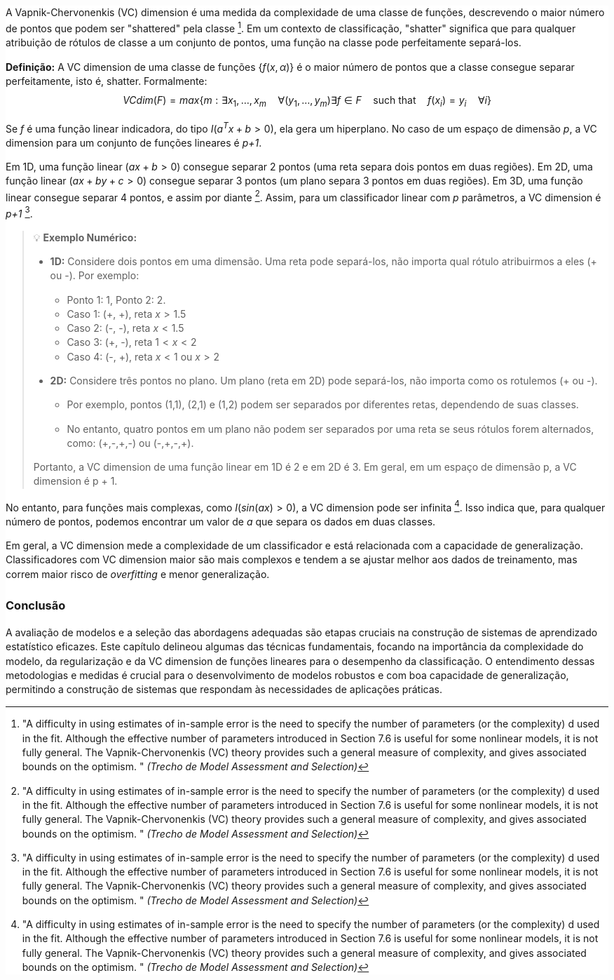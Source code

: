 A Vapnik-Chervonenkis (VC) dimension é uma medida da complexidade de uma classe de funções, descrevendo o maior número de pontos que podem ser "shattered" pela classe [^7.9]. Em um contexto de classificação, "shatter" significa que para qualquer atribuição de rótulos de classe a um conjunto de pontos, uma função na classe pode perfeitamente separá-los.

**Definição:** A VC dimension de uma classe de funções $\{f(x, \alpha)\}$ é o maior número de pontos que a classe consegue separar perfeitamente, isto é, shatter. Formalmente:
$$ VCdim(F) = max \{m : \exists x_1, \ldots, x_m \quad \forall (y_1, \ldots, y_m) \exists f \in F \quad \text{such that} \quad f(x_i) = y_i \quad \forall i \}  $$

Se $f$ é uma função linear indicadora, do tipo $I(a^T x + b > 0)$, ela gera um hiperplano. No caso de um espaço de dimensão *p*, a VC dimension para um conjunto de funções lineares é *p+1*.

Em 1D, uma função linear ($ax + b > 0$) consegue separar 2 pontos (uma reta separa dois pontos em duas regiões).
Em 2D, uma função linear ($ax + by + c > 0$) consegue separar 3 pontos (um plano separa 3 pontos em duas regiões).
Em 3D, uma função linear consegue separar 4 pontos, e assim por diante [^7.9].
Assim, para um classificador linear com *p* parâmetros, a VC dimension é *p+1* [^7.9].

> 💡 **Exemplo Numérico:**
> - **1D:** Considere dois pontos em uma dimensão. Uma reta pode separá-los, não importa qual rótulo atribuirmos a eles (+ ou -). Por exemplo:
>
>   - Ponto 1: 1, Ponto 2: 2.
>   - Caso 1: (+, +), reta $x > 1.5$
>   - Caso 2: (-, -), reta $x < 1.5$
>   - Caso 3: (+, -), reta $1 < x < 2$
>   - Caso 4: (-, +), reta $x < 1$ ou $x > 2$
>
> - **2D:** Considere três pontos no plano. Um plano (reta em 2D) pode separá-los, não importa como os rotulemos (+ ou -).
>
>   - Por exemplo, pontos (1,1), (2,1) e (1,2) podem ser separados por diferentes retas, dependendo de suas classes.
>
>   - No entanto, quatro pontos em um plano não podem ser separados por uma reta se seus rótulos forem alternados, como: (+,-,+,-) ou (-,+,-,+).
>
> Portanto, a VC dimension de uma função linear em 1D é 2 e em 2D é 3. Em geral, em um espaço de dimensão p, a VC dimension é p + 1.

No entanto, para funções mais complexas, como $I(sin(ax)>0)$, a VC dimension pode ser infinita [^7.9]. Isso indica que, para qualquer número de pontos, podemos encontrar um valor de *a* que separa os dados em duas classes.

Em geral, a VC dimension mede a complexidade de um classificador e está relacionada com a capacidade de generalização. Classificadores com VC dimension maior são mais complexos e tendem a se ajustar melhor aos dados de treinamento, mas correm maior risco de *overfitting* e menor generalização.

### Conclusão

A avaliação de modelos e a seleção das abordagens adequadas são etapas cruciais na construção de sistemas de aprendizado estatístico eficazes. Este capítulo delineou algumas das técnicas fundamentais, focando na importância da complexidade do modelo, da regularização e da VC dimension de funções lineares para o desempenho da classificação. O entendimento dessas metodologias e medidas é crucial para o desenvolvimento de modelos robustos e com boa capacidade de generalização, permitindo a construção de sistemas que respondam às necessidades de aplicações práticas.


[^7.1]: "The generalization performance of a learning method relates to its prediction capability on independent test data. Assessment of this performance is extremely important in practice, since it guides the choice of learning method or model, and gives us a measure of the quality of the ultimately chosen model." *(Trecho de Model Assessment and Selection)*
[^7.2]: "Figure 7.1 illustrates the important issue in assessing the ability of a learning method to generalize. Consider first the case of a quantitative or interval scale response. We have a target variable Y, a vector of inputs X, and a prediction model f(X) that has been estimated from a training set T." *(Trecho de Model Assessment and Selection)*
[^7.3]: "The story is similar for a qualitative or categorical response G taking one of K values in a set G, labeled for convenience as 1, 2, ..., K. Typically we model the probabilities pk(X) = Pr(G = k|X) (or some monotone transformations fk(X)), and then Ĝ(X) = arg maxk fk(X). " *(Trecho de Model Assessment and Selection)*
[^7.3.1]: "The first term is the variance of the target around its true mean f(x0), and cannot be avoided no matter how well we estimate f(x0), unless σ² = 0." *(Trecho de Model Assessment and Selection)*
[^7.4]: "The log-likelihood can be used as a loss-function for general response densities, such as the Poisson, gamma, exponential, log-normal and others. If Prθ(X)(Y) is the density of Y, indexed by a parameter θ(X) that depends on the predictor X, then L(Y, θ(X)) = −2 · log Prθ(X)(Y)." *(Trecho de Model Assessment and Selection)*
[^7.4.1]: "For ease of exposition, for the remainder of this chapter we will use Y and f(X) to represent all of the above situations, since we focus mainly on the quantitative response (squared-error loss) setting." *(Trecho de Model Assessment and Selection)*
[^7.4.2]: "In this chapter we describe a number of methods for estimating the expected test error for a model. Typically our model will have a tuning parameter or parameters α and so we can write our predictions as fα(x)." *(Trecho de Model Assessment and Selection)*
[^7.4.3]: "The quantity -2 × the log-likelihood is sometimes referred to as the deviance." *(Trecho de Model Assessment and Selection)*
[^7.4.4]: "The tuning parameter varies the complexity of our model, and we wish to find the value of α that minimizes error, that is, produces the minimum of the average test error curve in Figure 7.1." *(Trecho de Model Assessment and Selection)*
[^7.4.5]: "It is important to note that there are in fact two separate goals that we might have in mind: Model selection: estimating the performance of different models in order to choose the best one. Model assessment: having chosen a final model, estimating its prediction error (generalization error) on new data." *(Trecho de Model Assessment and Selection)*
[^7.5]: "If we are in a data-rich situation, the best approach for both problems is to randomly divide the dataset into three parts: a training set, a validation set, and a test set." *(Trecho de Model Assessment and Selection)*
[^7.5.1]:  "Ideally, the test set should be kept in a 'vault,' and be brought out only at the end of the data analysis." *(Trecho de Model Assessment and Selection)*
[^7.5.2]: "Suppose instead that we use the test-set repeatedly, choosing the model with smallest test-set error. Then the test set error of the final chosen model will underestimate the true test error, sometimes substantially." *(Trecho de Model Assessment and Selection)*
[^7.9]: "A difficulty in using estimates of in-sample error is the need to specify the number of parameters (or the complexity) d used in the fit. Although the effective number of parameters introduced in Section 7.6 is useful for some nonlinear models, it is not fully general. The Vapnik-Chervonenkis (VC) theory provides such a general measure of complexity, and gives associated bounds on the optimism. " *(Trecho de Model Assessment and Selection)*